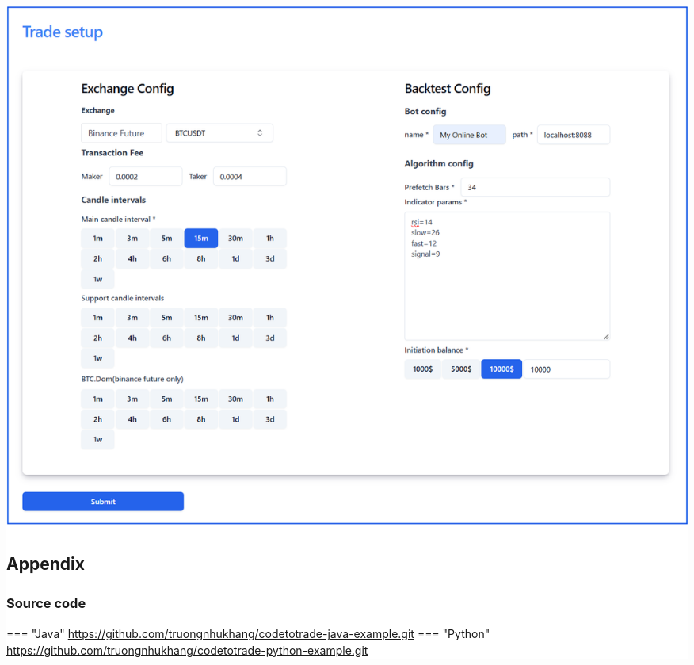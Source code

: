 ![trade-setup](../assets/images/example/trade-setup.png)


## Appendix
### Source code
=== "Java"
    https://github.com/truongnhukhang/codetotrade-java-example.git
=== "Python"
    https://github.com/truongnhukhang/codetotrade-python-example.git